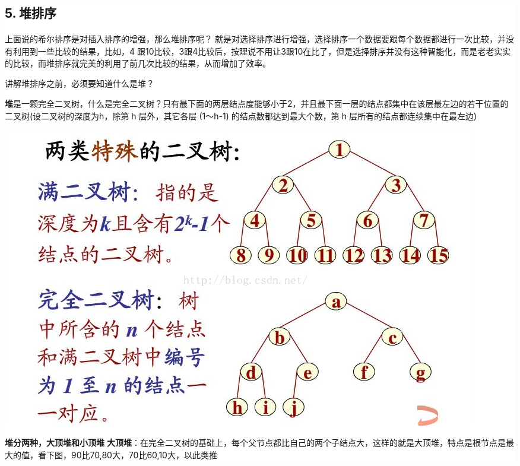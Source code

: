 ## 5. 堆排序
上面说的希尔排序是对插入排序的增强，那么堆排序呢？
就是对选择排序进行增强，选择排序一个数据要跟每个数据都进行一次比较，并没有利用到一些比较的结果，比如，4 跟10比较，3跟4比较后，按理说不用让3跟10在比了，但是选择排序并没有这种智能化，而是老老实实的比较，而堆排序就完美的利用了前几次比较的结果，从而增加了效率。

讲解堆排序之前，必须要知道什么是堆？

**堆**是一颗完全二叉树，什么是完全二叉树？只有最下面的两层结点度能够小于2，并且最下面一层的结点都集中在该层最左边的若干位置的二叉树(设二叉树的深度为h，除第 h 层外，其它各层 (1～h-1) 的结点数都达到最大个数，第 h 层所有的结点都连续集中在最左边)
![完全二叉树](./img/完全二叉树.png)

**堆分两种，大顶堆和小顶堆**
**大顶堆**：在完全二叉树的基础上，每个父节点都比自己的两个子结点大，这样的就是大顶堆，特点是根节点是最大的值，看下图，90比70,80大，70比60,10大，以此类推